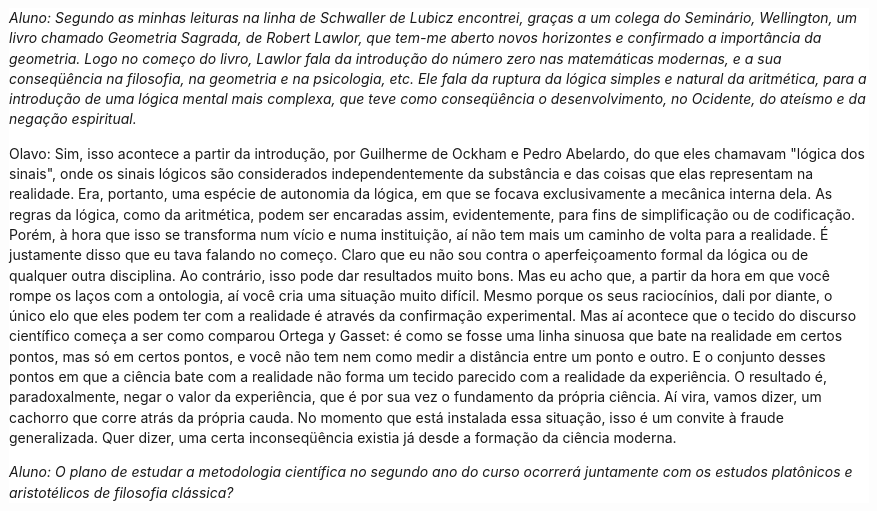 *Aluno: Segundo as minhas leituras na linha de Schwaller de Lubicz encontrei, graças a um colega do Seminário, Wellington, um livro chamado Geometria Sagrada, de Robert Lawlor, que tem-me aberto novos horizontes e confirmado a importância da geometria. Logo no começo do livro, Lawlor fala da introdução do número zero nas matemáticas modernas, e a sua conseqüência na filosofia, na geometria e na psicologia, etc. Ele fala da ruptura da lógica simples e natural da aritmética, para a introdução de uma lógica mental mais complexa, que teve como conseqüência o desenvolvimento, no Ocidente, do ateísmo e da negação espiritual.*

Olavo: Sim, isso acontece a partir da introdução, por Guilherme de Ockham e Pedro Abelardo, do que eles chamavam "lógica dos sinais", onde os sinais lógicos são considerados independentemente da substância e das coisas que elas representam na realidade. Era, portanto, uma espécie de autonomia da lógica, em que se focava exclusivamente a mecânica interna dela. As regras da lógica, como da aritmética, podem ser encaradas assim, evidentemente, para fins de simplificação ou de codificação. Porém, à hora que isso se transforma num vício e numa instituição, aí não tem mais um caminho de volta para a realidade. É justamente disso que eu tava falando no começo. Claro que eu não sou contra o aperfeiçoamento formal da lógica ou de qualquer outra disciplina. Ao contrário, isso pode dar resultados muito bons. Mas eu acho que, a partir da hora em que você rompe os laços com a ontologia, aí você cria uma situação muito difícil. Mesmo porque os seus raciocínios, dali por diante, o único elo que eles podem ter com a realidade é através da confirmação experimental. Mas aí acontece que o tecido do discurso científico começa a ser como comparou Ortega y Gasset: é como se fosse uma linha sinuosa que bate na realidade em certos pontos, mas só em certos pontos, e você não tem nem como medir a distância entre um ponto e outro. E o conjunto desses pontos em que a ciência bate com a realidade não forma um tecido parecido com a realidade da experiência. O resultado é, paradoxalmente, negar o valor da experiência, que é por sua vez o fundamento da própria ciência. Aí vira, vamos dizer, um cachorro que corre atrás da própria cauda. No momento que está instalada essa situação, isso é um convite à fraude generalizada. Quer dizer, uma certa inconseqüência existia já desde a formação da ciência moderna.

*Aluno: O plano de estudar a metodologia científica no segundo ano do curso ocorrerá juntamente com os estudos platônicos e aristotélicos de filosofia clássica?*

